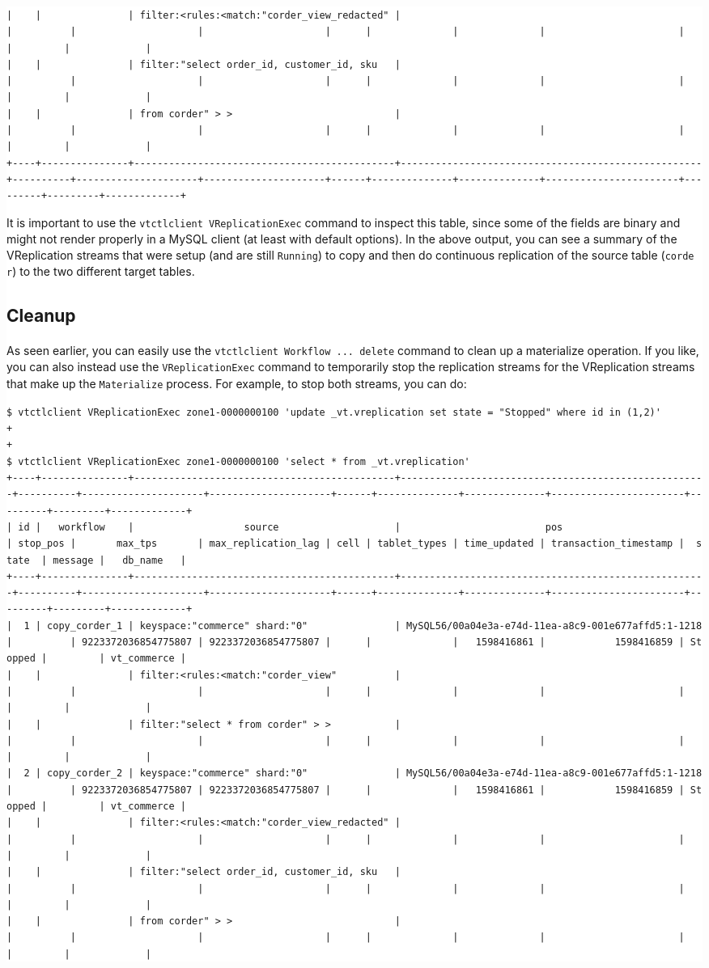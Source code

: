 ```
|    |               | filter:<rules:<match:"corder_view_redacted" |                                                    |          |                     |                     |      |              |              |                       |         |         |             |
|    |               | filter:"select order_id, customer_id, sku   |                                                    |          |                     |                     |      |              |              |                       |         |         |             |
|    |               | from corder" > >                            |                                                    |          |                     |                     |      |              |              |                       |         |         |             |
+----+---------------+---------------------------------------------+----------------------------------------------------+----------+---------------------+---------------------+------+--------------+--------------+-----------------------+---------+---------+-------------+
```

It is important to use the `vtctlclient VReplicationExec` command to inspect this table, since some of the fields are binary and might not render properly in a MySQL client (at least with default options).  In the above output, you can see a summary of the VReplication streams that were setup (and are still `Running`) to copy and then do continuous replication of the source table (`corder`) to the two different target tables.

## Cleanup

As seen earlier, you can easily use the `vtctlclient Workflow ... delete`
command to clean up a materialize operation.  If you like, you can also
instead use the `VReplicationExec` command to temporarily stop the replication
streams for the VReplication streams that make up the `Materialize` process.
For example, to stop both streams, you can do:

```
$ vtctlclient VReplicationExec zone1-0000000100 'update _vt.vreplication set state = "Stopped" where id in (1,2)'
+
+
$ vtctlclient VReplicationExec zone1-0000000100 'select * from _vt.vreplication'
+----+---------------+---------------------------------------------+-----------------------------------------------------+----------+---------------------+---------------------+------+--------------+--------------+-----------------------+---------+---------+-------------+
| id |   workflow    |                   source                    |                         pos                         | stop_pos |       max_tps       | max_replication_lag | cell | tablet_types | time_updated | transaction_timestamp |  state  | message |   db_name   |
+----+---------------+---------------------------------------------+-----------------------------------------------------+----------+---------------------+---------------------+------+--------------+--------------+-----------------------+---------+---------+-------------+
|  1 | copy_corder_1 | keyspace:"commerce" shard:"0"               | MySQL56/00a04e3a-e74d-11ea-a8c9-001e677affd5:1-1218 |          | 9223372036854775807 | 9223372036854775807 |      |              |   1598416861 |            1598416859 | Stopped |         | vt_commerce |
|    |               | filter:<rules:<match:"corder_view"          |                                                     |          |                     |                     |      |              |              |                       |         |         |             |
|    |               | filter:"select * from corder" > >           |                                                     |          |                     |                     |      |              |              |                       |         |         |             |
|  2 | copy_corder_2 | keyspace:"commerce" shard:"0"               | MySQL56/00a04e3a-e74d-11ea-a8c9-001e677affd5:1-1218 |          | 9223372036854775807 | 9223372036854775807 |      |              |   1598416861 |            1598416859 | Stopped |         | vt_commerce |
|    |               | filter:<rules:<match:"corder_view_redacted" |                                                     |          |                     |                     |      |              |              |                       |         |         |             |
|    |               | filter:"select order_id, customer_id, sku   |                                                     |          |                     |                     |      |              |              |                       |         |         |             |
|    |               | from corder" > >                            |                                                     |          |                     |                     |      |              |              |                       |         |         |             |
```